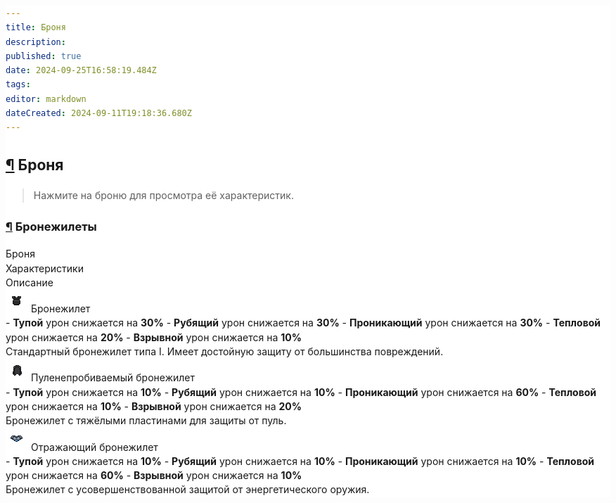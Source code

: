 ```yaml
---
title: Броня
description: 
published: true
date: 2024-09-25T16:58:19.484Z
tags: 
editor: markdown
dateCreated: 2024-09-11T19:18:36.680Z
---
```


<h2 id="броня" class="toc-header"><a class="toc-anchor" href="#броня">¶</a> Броня</h2>
<blockquote><p>Нажмите на броню для просмотра её характеристик.</p></blockquote>
<h3 id="бронежилеты" class="toc-header"><a class="toc-anchor" href="#бронежилеты">¶</a> Бронежилеты</h3>
<div class="table-with-III-columns">
  <div class="table-title">Броня</div>
  <div class="table-title">Характеристики</div>
  <div class="table-title">Описание</div>
  <div class="table-item button sec">
    <img src="/armor/kevlarbodyarmor.png">
    Бронежилет
  </div>
  <div class="table-item">
    <span> - <b class="type">Тупой</b> урон снижается на <b class="percent">30%</b></span>
    <span> - <b class="type">Рубящий</b> урон снижается на <b class="percent">30%</b></span>
    <span> - <b class="type">Проникающий</b> урон снижается на <b class="percent">30%</b></span>
    <span> - <b class="type">Тепловой</b> урон снижается на <b class="percent">20%</b></span>
    <span> - <b class="type bang">Взрывной</b> урон снижается на <b class="percent">10%</b></span>
  </div>
  <div class="table-item">Стандартный бронежилет типа I. Имеет достойную защиту от большинства повреждений.</div>
  <div class="table-item button sec">
    <img src="/armor/bulletproof.png">
    Пуленепробиваемый бронежилет
  </div>
  <div class="table-item">
    <span> - <b class="type">Тупой</b> урон снижается на <b class="percent">10%</b></span>
    <span> - <b class="type">Рубящий</b> урон снижается на <b class="percent">10%</b></span>
    <span> - <b class="type">Проникающий</b> урон снижается на <b class="percent">60%</b></span>
    <span> - <b class="type">Тепловой</b> урон снижается на <b class="percent">10%</b></span>
    <span> - <b class="type bang">Взрывной</b> урон снижается на <b class="percent">20%</b></span>
  </div>
  <div class="table-item">Бронежилет с тяжёлыми пластинами для защиты от пуль.</div>
  <div class="table-item button sec">
    <img src="/armor/reflectivebodyarmor.png">
    Отражающий бронежилет
  </div>
  <div class="table-item">
    <span> - <b class="type">Тупой</b> урон снижается на <b class="percent">10%</b></span>
    <span> - <b class="type">Рубящий</b> урон снижается на <b class="percent">10%</b></span>
    <span> - <b class="type">Проникающий</b> урон снижается на <b class="percent">10%</b></span>
    <span> - <b class="type">Тепловой</b> урон снижается на <b class="percent">60%</b></span>
    <span> - <b class="type bang">Взрывной</b> урон снижается на <b class="percent">10%</b></span>
  </div>
  <div class="table-item">Бронежилет с усовершенствованной защитой от энергетического оружия.</div>
